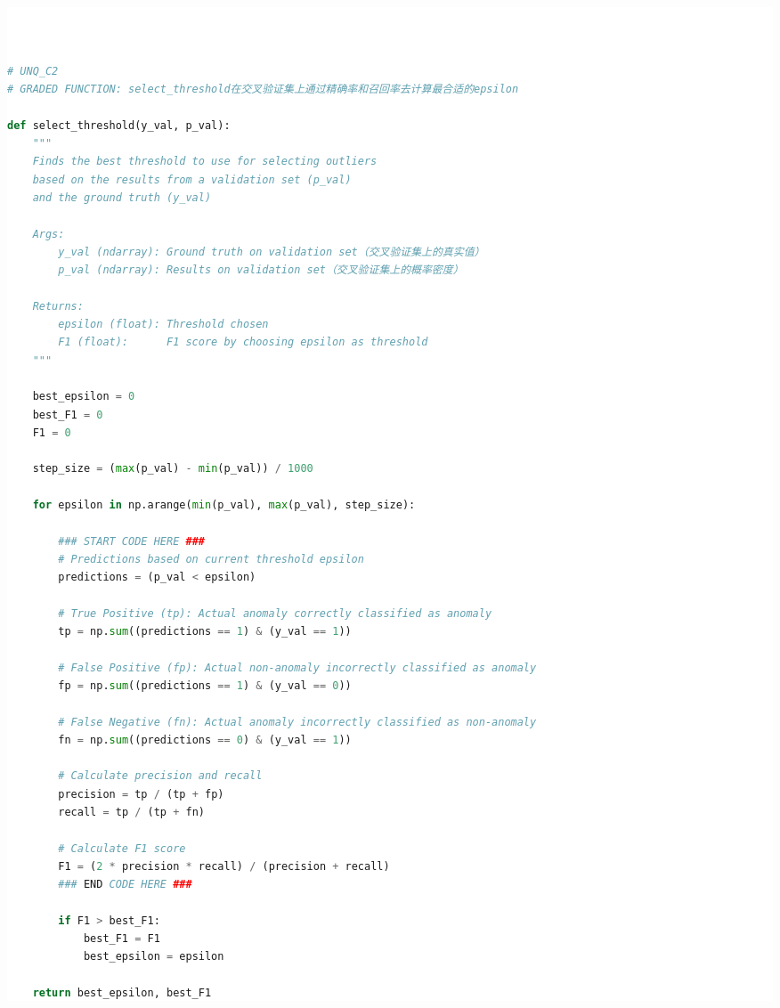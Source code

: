 ```py
    
    

# UNQ_C2
# GRADED FUNCTION: select_threshold在交叉验证集上通过精确率和召回率去计算最合适的epsilon

def select_threshold(y_val, p_val): 
    """
    Finds the best threshold to use for selecting outliers 
    based on the results from a validation set (p_val) 
    and the ground truth (y_val)
    
    Args:
        y_val (ndarray): Ground truth on validation set（交叉验证集上的真实值）
        p_val (ndarray): Results on validation set（交叉验证集上的概率密度）
        
    Returns:
        epsilon (float): Threshold chosen 
        F1 (float):      F1 score by choosing epsilon as threshold
    """ 

    best_epsilon = 0
    best_F1 = 0
    F1 = 0
    
    step_size = (max(p_val) - min(p_val)) / 1000
    
    for epsilon in np.arange(min(p_val), max(p_val), step_size):
    
        ### START CODE HERE ### 
        # Predictions based on current threshold epsilon
        predictions = (p_val < epsilon)
        
        # True Positive (tp): Actual anomaly correctly classified as anomaly
        tp = np.sum((predictions == 1) & (y_val == 1))
        
        # False Positive (fp): Actual non-anomaly incorrectly classified as anomaly
        fp = np.sum((predictions == 1) & (y_val == 0))
        
        # False Negative (fn): Actual anomaly incorrectly classified as non-anomaly
        fn = np.sum((predictions == 0) & (y_val == 1))
        
        # Calculate precision and recall
        precision = tp / (tp + fp)
        recall = tp / (tp + fn)
        
        # Calculate F1 score
        F1 = (2 * precision * recall) / (precision + recall)
        ### END CODE HERE ### 
        
        if F1 > best_F1:
            best_F1 = F1
            best_epsilon = epsilon
        
    return best_epsilon, best_F1
```
